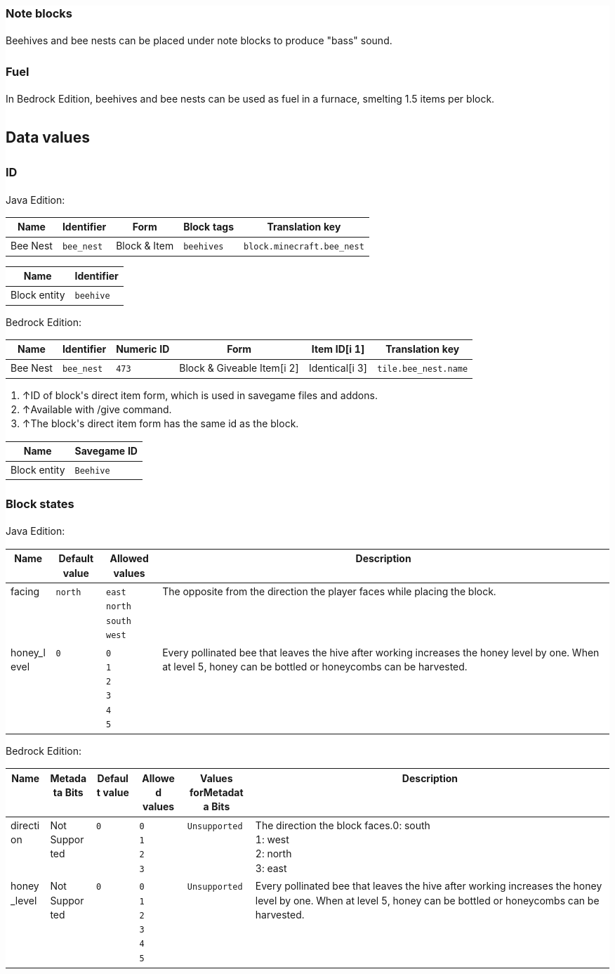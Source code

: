 ### Note blocks
Beehives and bee nests can be placed under note blocks to produce "bass" sound.

### Fuel
In Bedrock Edition, beehives and bee nests can be used as fuel in a furnace, smelting 1.5 items per block.



## Data values
### ID
Java Edition:

| Name     | Identifier | Form         | Block tags | Translation key            |
|----------|------------|--------------|------------|----------------------------|
| Bee Nest | `bee_nest` | Block & Item | `beehives` | `block.minecraft.bee_nest` |

| Name         | Identifier |
|--------------|------------|
| Block entity | `beehive`  |

Bedrock Edition:

| Name     | Identifier | Numeric ID | Form                       | Item ID[i 1]   | Translation key      |
|----------|------------|------------|----------------------------|----------------|----------------------|
| Bee Nest | `bee_nest` | `473`      | Block & Giveable Item[i 2] | Identical[i 3] | `tile.bee_nest.name` |

1. ↑ID of block's direct item form, which is used in savegame files and addons.
2. ↑Available with /give command.
3. ↑The block's direct item form has the same id as the block.

| Name         | Savegame ID |
|--------------|-------------|
| Block entity | `Beehive`   |

### Block states
Java Edition:

| Name        | Default value | Allowed values                              | Description                                                                                                                                                     |
|-------------|---------------|---------------------------------------------|-----------------------------------------------------------------------------------------------------------------------------------------------------------------|
| facing      | `north`       | `east`<br/>`north`<br/>`south`<br/>`west`   | The opposite from the direction the player faces while placing the block.                                                                                       |
| honey_level | `0`           | `0`<br/>`1`<br/>`2`<br/>`3`<br/>`4`<br/>`5` | Every pollinated bee that leaves the hive after working increases the honey level by one. When at level 5, honey can be bottled or honeycombs can be harvested. |

Bedrock Edition:

| Name        | Metadata Bits | Default value | Allowed values                              | Values forMetadata Bits | Description                                                                                                                                                     |
|-------------|---------------|---------------|---------------------------------------------|-------------------------|-----------------------------------------------------------------------------------------------------------------------------------------------------------------|
| direction   | Not Supported | `0`           | `0`<br/>`1`<br/>`2`<br/>`3`                 | `Unsupported`           | The direction the block faces.0: south<br/>1: west<br/>2: north<br/>3: east<br/>                                                                                |
| honey_level | Not Supported | `0`           | `0`<br/>`1`<br/>`2`<br/>`3`<br/>`4`<br/>`5` | `Unsupported`           | Every pollinated bee that leaves the hive after working increases the honey level by one. When at level 5, honey can be bottled or honeycombs can be harvested. |
